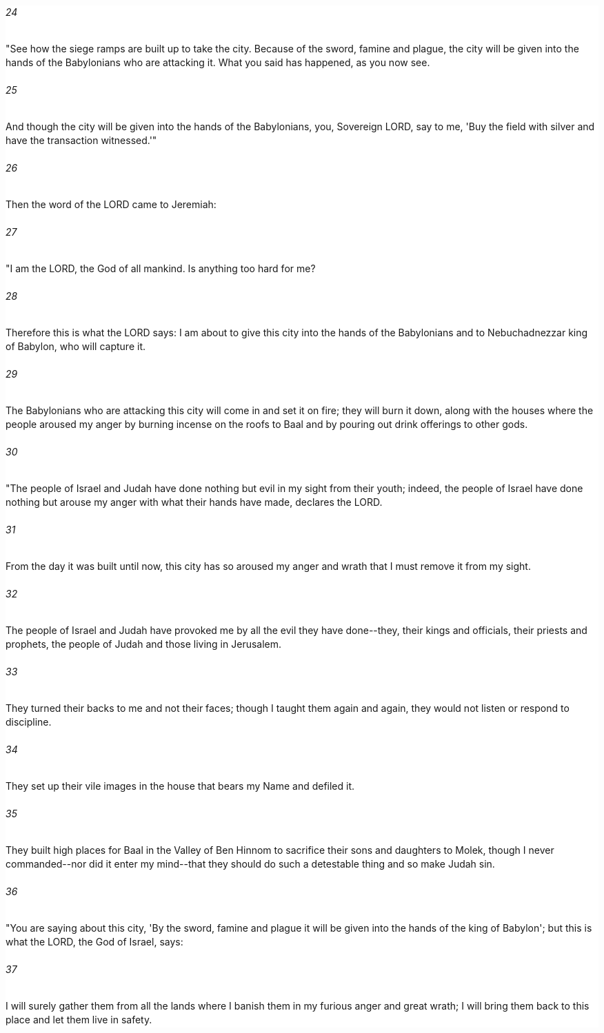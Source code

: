 ###### 24 
"See how the siege ramps are built up to take the city. Because of the sword, famine and plague, the city will be given into the hands of the Babylonians who are attacking it. What you said has happened, as you now see. 

###### 25 
And though the city will be given into the hands of the Babylonians, you, Sovereign LORD, say to me, 'Buy the field with silver and have the transaction witnessed.'" 

###### 26 
Then the word of the LORD came to Jeremiah: 

###### 27 
"I am the LORD, the God of all mankind. Is anything too hard for me? 

###### 28 
Therefore this is what the LORD says: I am about to give this city into the hands of the Babylonians and to Nebuchadnezzar king of Babylon, who will capture it. 

###### 29 
The Babylonians who are attacking this city will come in and set it on fire; they will burn it down, along with the houses where the people aroused my anger by burning incense on the roofs to Baal and by pouring out drink offerings to other gods. 

###### 30 
"The people of Israel and Judah have done nothing but evil in my sight from their youth; indeed, the people of Israel have done nothing but arouse my anger with what their hands have made, declares the LORD. 

###### 31 
From the day it was built until now, this city has so aroused my anger and wrath that I must remove it from my sight. 

###### 32 
The people of Israel and Judah have provoked me by all the evil they have done--they, their kings and officials, their priests and prophets, the people of Judah and those living in Jerusalem. 

###### 33 
They turned their backs to me and not their faces; though I taught them again and again, they would not listen or respond to discipline. 

###### 34 
They set up their vile images in the house that bears my Name and defiled it. 

###### 35 
They built high places for Baal in the Valley of Ben Hinnom to sacrifice their sons and daughters to Molek, though I never commanded--nor did it enter my mind--that they should do such a detestable thing and so make Judah sin. 

###### 36 
"You are saying about this city, 'By the sword, famine and plague it will be given into the hands of the king of Babylon'; but this is what the LORD, the God of Israel, says: 

###### 37 
I will surely gather them from all the lands where I banish them in my furious anger and great wrath; I will bring them back to this place and let them live in safety. 

